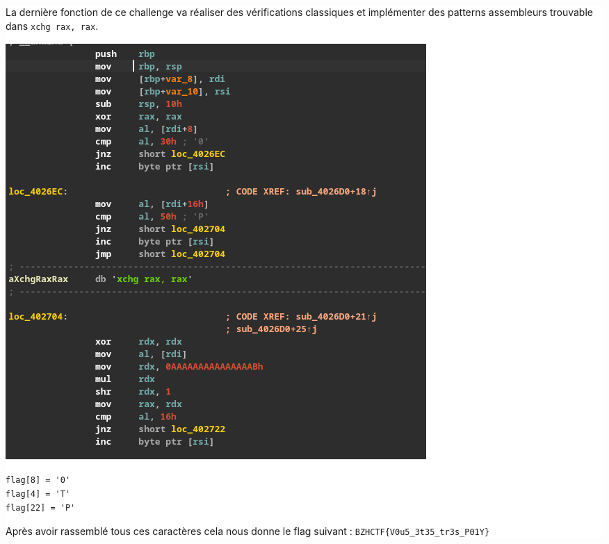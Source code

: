 La dernière fonction de ce challenge va réaliser des vérifications classiques et implémenter
des patterns assembleurs trouvable dans `xchg rax, rax`.

![function_3_1](./function_3_3.png)
```
flag[8] = '0'
flag[4] = 'T'
flag[22] = 'P'
```

Après avoir rassemblé tous ces caractères cela nous donne le flag suivant : 
`BZHCTF{V0u5_3t35_tr3s_P01Y}`











